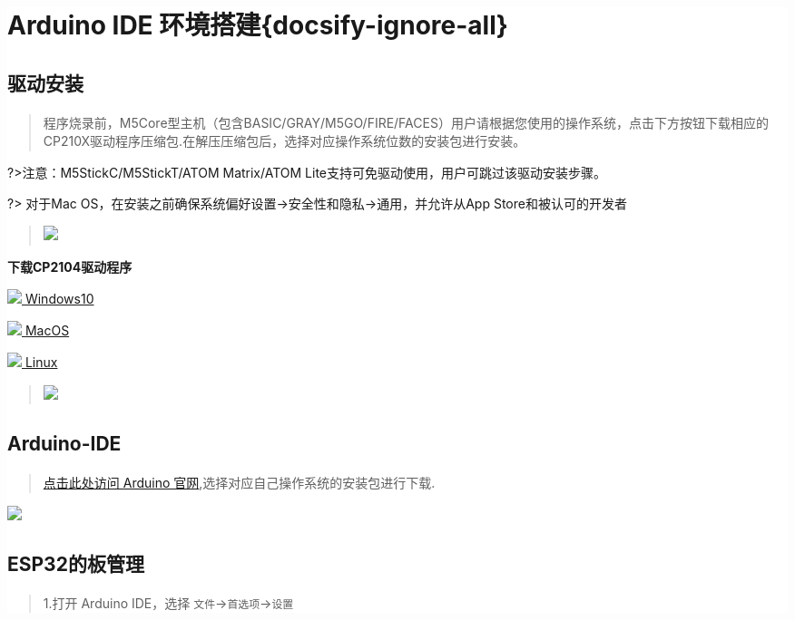 # Arduino IDE 环境搭建{docsify-ignore-all}

## 驱动安装

>程序烧录前，M5Core型主机（包含BASIC/GRAY/M5GO/FIRE/FACES）用户请根据您使用的操作系统，点击下方按钮下载相应的CP210X驱动程序压缩包.在解压压缩包后，选择对应操作系统位数的安装包进行安装。

?>注意：M5StickC/M5StickT/ATOM Matrix/ATOM Lite支持可免驱动使用，用户可跳过该驱动安装步骤。

?> 对于Mac OS，在安装之前确保系统偏好设置->安全性和隐私->通用，并允许从App Store和被认可的开发者

><img src="/image/base/System_preferences.webp" width="50%">

__下载CP2104驱动程序__

<div class="files_download">
   <p class="item">
      <a href="https://m5stack.oss-cn-shenzhen.aliyuncs.com/resource/drivers/CP210x_VCP_Windows.zip">
      <img src="/image/base/Windows_logo.webp" width="50">
      <span class="item-title">Windows10</span>
      </a>
   </p>

   <p class="item">
      <a href="https://m5stack.oss-cn-shenzhen.aliyuncs.com/resource/drivers/CP210x_VCP_MacOS.zip">
      <img src="/image/base/MacOS_logo.webp" width="50"> 
      <span class="item-title">MacOS</span>
      </a>
   </p>

   <p class="item">
      <a href="https://m5stack.oss-cn-shenzhen.aliyuncs.com/resource/drivers/CP210x_VCP_Linux.zip">
      <img src="/image/base/Linux_logo.webp" width="50"> 
      <span class="item-title">Linux</span>
      </a>
   </p>
</div>

><img src="/image/base/CP210X_install.gif " width="70%">

## Arduino-IDE

>[点击此处访问 Arduino 官网](https://www.arduino.cc/en/Main/Software),选择对应自己操作系统的安装包进行下载.

<img src="assets/img/related_documents/Arduino_IDE/Arduino_install.webp">

## ESP32的板管理

>1.打开 Arduino IDE，选择 `文件`->`首选项`->`设置`
